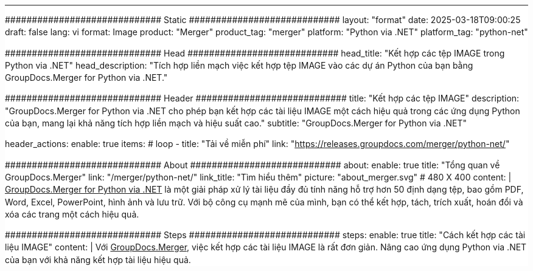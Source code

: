 
---
############################# Static ############################
layout: "format"
date:  2025-03-18T09:00:25
draft: false
lang: vi
format: Image
product: "Merger"
product_tag: "merger"
platform: "Python via .NET"
platform_tag: "python-net"

############################# Head ############################
head_title: "Kết hợp các tệp IMAGE trong Python via .NET"
head_description: "Tích hợp liền mạch việc kết hợp tệp IMAGE vào các dự án Python của bạn bằng GroupDocs.Merger for Python via .NET."

############################# Header ############################
title: "Kết hợp các tệp IMAGE" 
description: "GroupDocs.Merger for Python via .NET cho phép bạn kết hợp các tài liệu IMAGE một cách hiệu quả trong các ứng dụng Python của bạn, mang lại khả năng tích hợp liền mạch và hiệu suất cao."
subtitle: "GroupDocs.Merger for Python via .NET" 

header_actions:
  enable: true
  items:
    #  loop
    - title: "Tải về miễn phí"
      link: "https://releases.groupdocs.com/merger/python-net/"
      
############################# About ############################
about:
    enable: true
    title: "Tổng quan về GroupDocs.Merger"
    link: "/merger/python-net/"
    link_title: "Tìm hiểu thêm"
    picture: "about_merger.svg" # 480 X 400
    content: |
       [GroupDocs.Merger for Python via .NET](/merger/python-net/) là một giải pháp xử lý tài liệu đầy đủ tính năng hỗ trợ hơn 50 định dạng tệp, bao gồm PDF, Word, Excel, PowerPoint, hình ảnh và lưu trữ. Với bộ công cụ mạnh mẽ của mình, bạn có thể kết hợp, tách, trích xuất, hoán đổi và xóa các trang một cách hiệu quả.

############################# Steps ############################
steps:
    enable: true
    title: "Cách kết hợp các tài liệu IMAGE"
    content: |
      Với [GroupDocs.Merger](/merger/python-net/), việc kết hợp các tài liệu IMAGE là rất đơn giản. Nâng cao ứng dụng Python via .NET của bạn với khả năng kết hợp tài liệu hiệu quả.
      